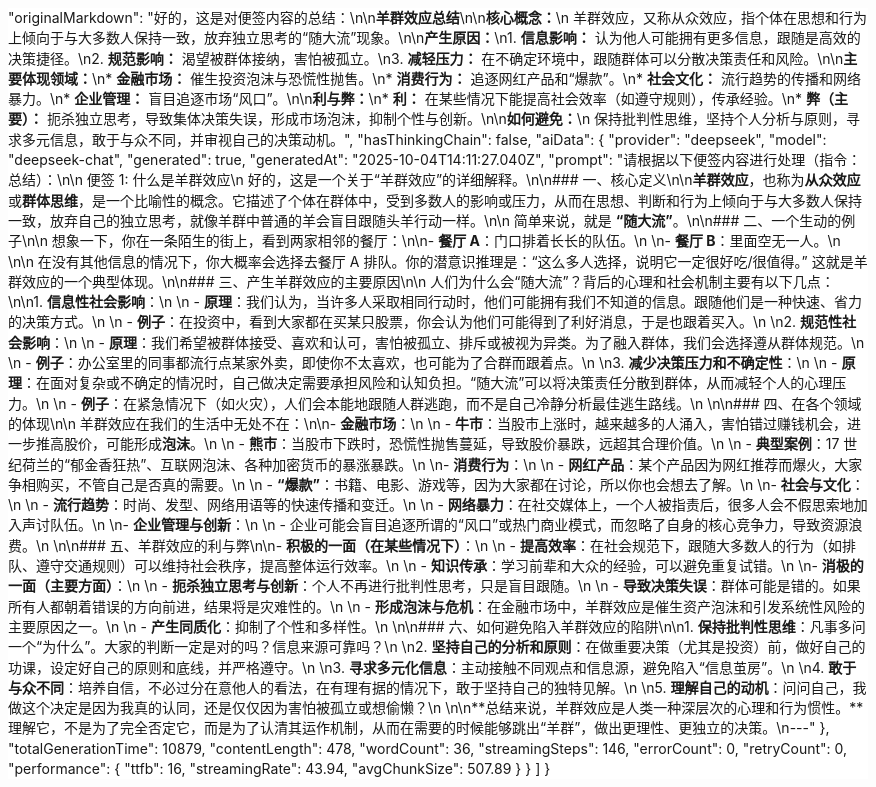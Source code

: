 "originalMarkdown": "好的，这是对便签内容的总结：\n\n**羊群效应总结**\n\n**核心概念：**\n 羊群效应，又称从众效应，指个体在思想和行为上倾向于与大多数人保持一致，放弃独立思考的“随大流”现象。\n\n**产生原因：**\n1. **信息影响：** 认为他人可能拥有更多信息，跟随是高效的决策捷径。\n2. **规范影响：** 渴望被群体接纳，害怕被孤立。\n3. **减轻压力：** 在不确定环境中，跟随群体可以分散决策责任和风险。\n\n**主要体现领域：**\n\* **金融市场：** 催生投资泡沫与恐慌性抛售。\n\* **消费行为：** 追逐网红产品和“爆款”。\n\* **社会文化：** 流行趋势的传播和网络暴力。\n\* **企业管理：** 盲目追逐市场“风口”。\n\n**利与弊：**\n\* **利：** 在某些情况下能提高社会效率（如遵守规则），传承经验。\n\* **弊（主要）：** 扼杀独立思考，导致集体决策失误，形成市场泡沫，抑制个性与创新。\n\n**如何避免：**\n 保持批判性思维，坚持个人分析与原则，寻求多元信息，敢于与众不同，并审视自己的决策动机。",
"hasThinkingChain": false,
"aiData": {
"provider": "deepseek",
"model": "deepseek-chat",
"generated": true,
"generatedAt": "2025-10-04T14:11:27.040Z",
"prompt": "请根据以下便签内容进行处理（指令：总结）：\n\n 便签 1: 什么是羊群效应\n 好的，这是一个关于“羊群效应”的详细解释。\n\n### 一、核心定义\n\n**羊群效应**，也称为**从众效应**或**群体思维**，是一个比喻性的概念。它描述了个体在群体中，受到多数人的影响或压力，从而在思想、判断和行为上倾向于与大多数人保持一致，放弃自己的独立思考，就像羊群中普通的羊会盲目跟随头羊行动一样。\n\n 简单来说，就是 **“随大流”**。\n\n### 二、一个生动的例子\n\n 想象一下，你在一条陌生的街上，看到两家相邻的餐厅：\n\n- **餐厅 A**：门口排着长长的队伍。\n \n- **餐厅 B**：里面空无一人。\n \n\n 在没有其他信息的情况下，你大概率会选择去餐厅 A 排队。你的潜意识推理是：“这么多人选择，说明它一定很好吃/很值得。” 这就是羊群效应的一个典型体现。\n\n### 三、产生羊群效应的主要原因\n\n 人们为什么会“随大流”？背后的心理和社会机制主要有以下几点：\n\n1. **信息性社会影响**：\n \n - **原理**：我们认为，当许多人采取相同行动时，他们可能拥有我们不知道的信息。跟随他们是一种快速、省力的决策方式。\n \n - **例子**：在投资中，看到大家都在买某只股票，你会认为他们可能得到了利好消息，于是也跟着买入。\n \n2. **规范性社会影响**：\n \n - **原理**：我们希望被群体接受、喜欢和认可，害怕被孤立、排斥或被视为异类。为了融入群体，我们会选择遵从群体规范。\n \n - **例子**：办公室里的同事都流行点某家外卖，即使你不太喜欢，也可能为了合群而跟着点。\n \n3. **减少决策压力和不确定性**：\n \n - **原理**：在面对复杂或不确定的情况时，自己做决定需要承担风险和认知负担。“随大流”可以将决策责任分散到群体，从而减轻个人的心理压力。\n \n - **例子**：在紧急情况下（如火灾），人们会本能地跟随人群逃跑，而不是自己冷静分析最佳逃生路线。\n \n\n### 四、在各个领域的体现\n\n 羊群效应在我们的生活中无处不在：\n\n- **金融市场**：\n \n - **牛市**：当股市上涨时，越来越多的人涌入，害怕错过赚钱机会，进一步推高股价，可能形成**泡沫**。\n \n - **熊市**：当股市下跌时，恐慌性抛售蔓延，导致股价暴跌，远超其合理价值。\n \n - **典型案例**：17 世纪荷兰的“郁金香狂热”、互联网泡沫、各种加密货币的暴涨暴跌。\n \n- **消费行为**：\n \n - **网红产品**：某个产品因为网红推荐而爆火，大家争相购买，不管自己是否真的需要。\n \n - **“爆款”**：书籍、电影、游戏等，因为大家都在讨论，所以你也会想去了解。\n \n- **社会与文化**：\n \n - **流行趋势**：时尚、发型、网络用语等的快速传播和变迁。\n \n - **网络暴力**：在社交媒体上，一个人被指责后，很多人会不假思索地加入声讨队伍。\n \n- **企业管理与创新**：\n \n - 企业可能会盲目追逐所谓的“风口”或热门商业模式，而忽略了自身的核心竞争力，导致资源浪费。\n \n\n### 五、羊群效应的利与弊\n\n- **积极的一面（在某些情况下）**：\n \n - **提高效率**：在社会规范下，跟随大多数人的行为（如排队、遵守交通规则）可以维持社会秩序，提高整体运行效率。\n \n - **知识传承**：学习前辈和大众的经验，可以避免重复试错。\n \n- **消极的一面（主要方面）**：\n \n - **扼杀独立思考与创新**：个人不再进行批判性思考，只是盲目跟随。\n \n - **导致决策失误**：群体可能是错的。如果所有人都朝着错误的方向前进，结果将是灾难性的。\n \n - **形成泡沫与危机**：在金融市场中，羊群效应是催生资产泡沫和引发系统性风险的主要原因之一。\n \n - **产生同质化**：抑制了个性和多样性。\n \n\n### 六、如何避免陷入羊群效应的陷阱\n\n1. **保持批判性思维**：凡事多问一个“为什么”。大家的判断一定是对的吗？信息来源可靠吗？\n \n2. **坚持自己的分析和原则**：在做重要决策（尤其是投资）前，做好自己的功课，设定好自己的原则和底线，并严格遵守。\n \n3. **寻求多元化信息**：主动接触不同观点和信息源，避免陷入“信息茧房”。\n \n4. **敢于与众不同**：培养自信，不必过分在意他人的看法，在有理有据的情况下，敢于坚持自己的独特见解。\n \n5. **理解自己的动机**：问问自己，我做这个决定是因为我真的认同，还是仅仅因为害怕被孤立或想偷懒？\n \n\n**总结来说，羊群效应是人类一种深层次的心理和行为惯性。\*\* 理解它，不是为了完全否定它，而是为了认清其运作机制，从而在需要的时候能够跳出“羊群”，做出更理性、更独立的决策。\n---"
},
"totalGenerationTime": 10879,
"contentLength": 478,
"wordCount": 36,
"streamingSteps": 146,
"errorCount": 0,
"retryCount": 0,
"performance": {
"ttfb": 16,
"streamingRate": 43.94,
"avgChunkSize": 507.89
}
}
]
}
